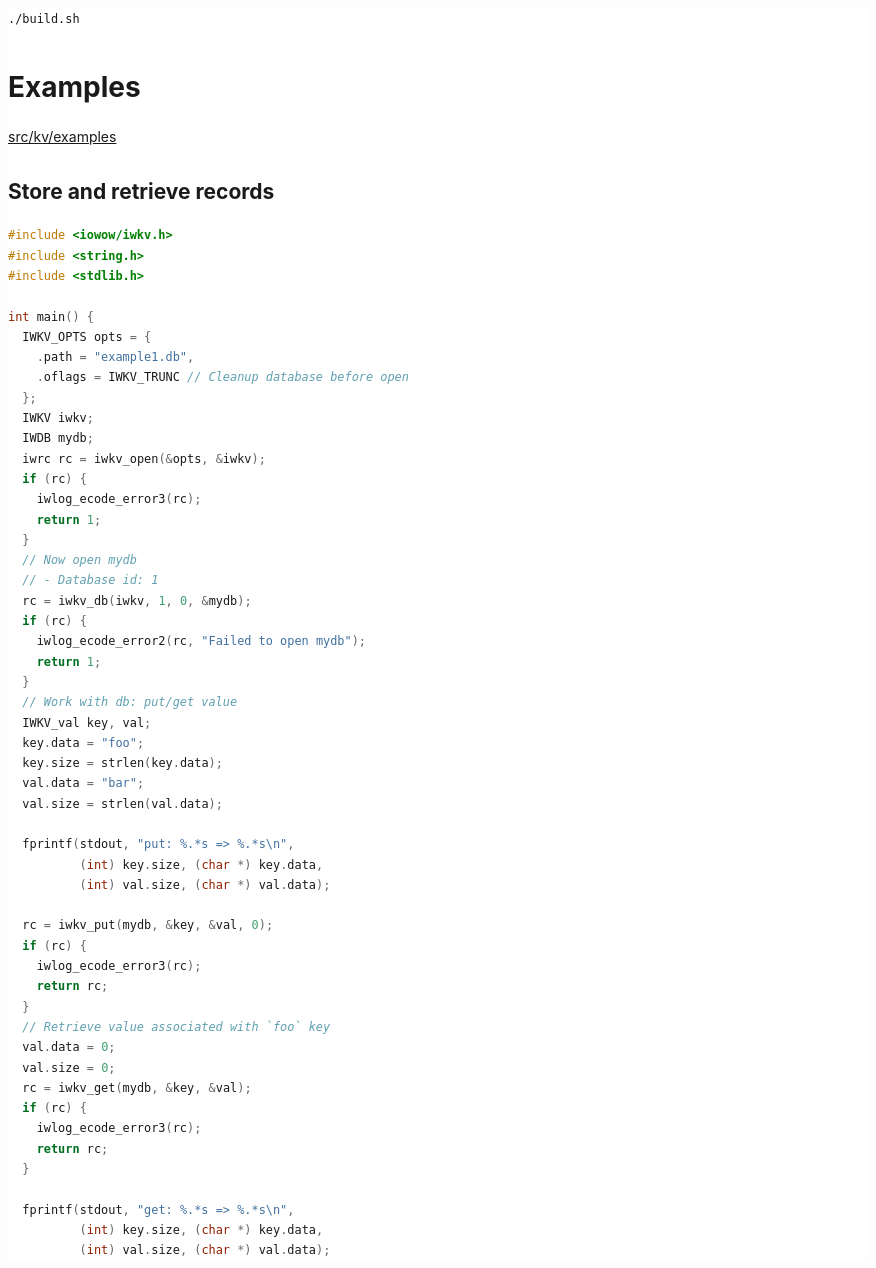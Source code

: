 ```sh
./build.sh
```

# Examples

[src/kv/examples](https://github.com/Softmotions/iowow/tree/master/src/kv/examples)

## Store and retrieve records

```c
#include <iowow/iwkv.h>
#include <string.h>
#include <stdlib.h>

int main() {
  IWKV_OPTS opts = {
    .path = "example1.db",
    .oflags = IWKV_TRUNC // Cleanup database before open
  };
  IWKV iwkv;
  IWDB mydb;
  iwrc rc = iwkv_open(&opts, &iwkv);
  if (rc) {
    iwlog_ecode_error3(rc);
    return 1;
  }
  // Now open mydb
  // - Database id: 1
  rc = iwkv_db(iwkv, 1, 0, &mydb);
  if (rc) {
    iwlog_ecode_error2(rc, "Failed to open mydb");
    return 1;
  }
  // Work with db: put/get value
  IWKV_val key, val;
  key.data = "foo";
  key.size = strlen(key.data);
  val.data = "bar";
  val.size = strlen(val.data);

  fprintf(stdout, "put: %.*s => %.*s\n",
          (int) key.size, (char *) key.data,
          (int) val.size, (char *) val.data);

  rc = iwkv_put(mydb, &key, &val, 0);
  if (rc) {
    iwlog_ecode_error3(rc);
    return rc;
  }
  // Retrieve value associated with `foo` key
  val.data = 0;
  val.size = 0;
  rc = iwkv_get(mydb, &key, &val);
  if (rc) {
    iwlog_ecode_error3(rc);
    return rc;
  }

  fprintf(stdout, "get: %.*s => %.*s\n",
          (int) key.size, (char *) key.data,
          (int) val.size, (char *) val.data);

```
